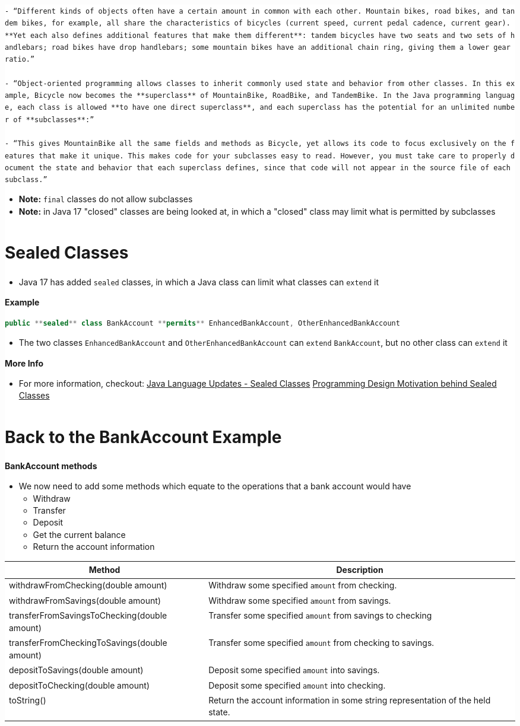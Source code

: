 	- “Different kinds of objects often have a certain amount in common with each other. Mountain bikes, road bikes, and tandem bikes, for example, all share the characteristics of bicycles (current speed, current pedal cadence, current gear). **Yet each also defines additional features that make them different**: tandem bicycles have two seats and two sets of handlebars; road bikes have drop handlebars; some mountain bikes have an additional chain ring, giving them a lower gear ratio.”
	
	- “Object-oriented programming allows classes to inherit commonly used state and behavior from other classes. In this example, Bicycle now becomes the **superclass** of MountainBike, RoadBike, and TandemBike. In the Java programming language, each class is allowed **to have one direct superclass**, and each superclass has the potential for an unlimited number of **subclasses**:”
	
	- “This gives MountainBike all the same fields and methods as Bicycle, yet allows its code to focus exclusively on the features that make it unique. This makes code for your subclasses easy to read. However, you must take care to properly document the state and behavior that each superclass defines, since that code will not appear in the source file of each subclass.”	
	
- **Note:** `final` classes do not allow subclasses
- **Note:** in Java 17 "closed" classes are being looked at, in which a "closed" class may limit what is permitted by subclasses 

# Sealed Classes

- Java 17 has added `sealed` classes, in which a Java class can limit what classes can `extend` it

**Example**

``` java
public **sealed** class BankAccount **permits** EnhancedBankAccount, OtherEnhancedBankAccount
```
- The two classes `EnhancedBankAccount` and `OtherEnhancedBankAccount` can `extend` `BankAccount`, but no other class can `extend` it

**More Info**

- For more information, checkout:
[Java Language Updates - Sealed Classes](https://docs.oracle.com/en/java/javase/15/language/sealed-classes-and-interfaces.html)
[Programming Design Motivation behind Sealed Classes](https://openjdk.java.net/jeps/409)

# Back to the BankAccount Example

**BankAccount methods**
- We now need to add some methods which equate to the operations that a bank account would have
	- Withdraw
	- Transfer
	- Deposit
	- Get the current balance
	- Return the account information

| Method | Description |
| ------------------ | ----------- |
| withdrawFromChecking(double amount) | Withdraw some specified `amount` from checking. |
| withdrawFromSavings(double amount) | Withdraw some specified `amount` from savings. |
| transferFromSavingsToChecking(double amount) | Transfer some specified `amount` from savings to checking |
| transferFromCheckingToSavings(double amount) | Transfer some specified `amount` from checking to savings. |
| depositToSavings(double amount) | Deposit some specified `amount` into savings. |
| depositToChecking(double amount) | Deposit some specified `amount` into checking. |
| toString() | Return the account information in some string representation of the held state. |
